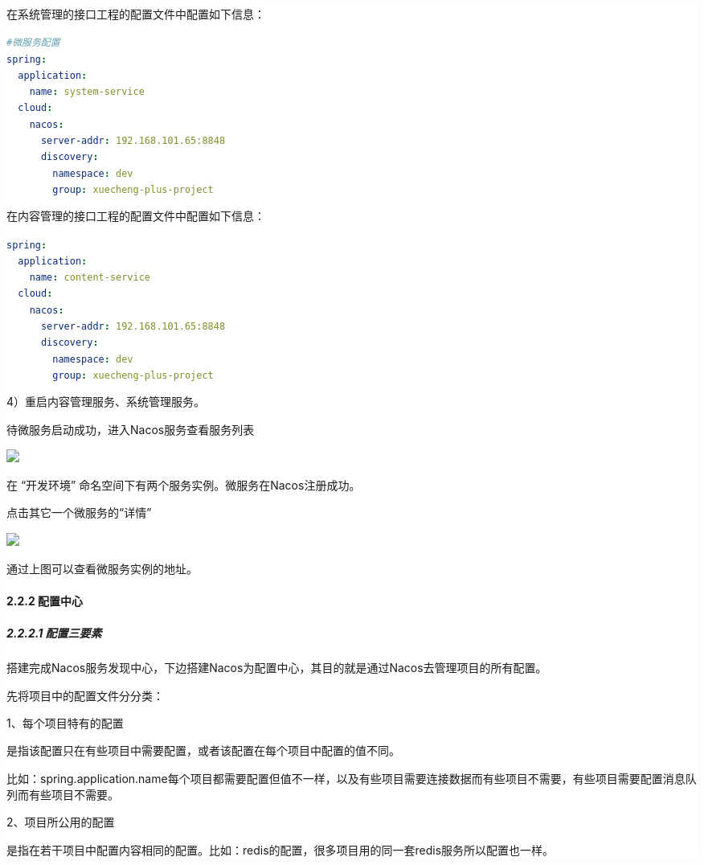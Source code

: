 在系统管理的接口工程的配置文件中配置如下信息：

```YAML
#微服务配置
spring:
  application:
    name: system-service
  cloud:
    nacos:
      server-addr: 192.168.101.65:8848
      discovery:
        namespace: dev
        group: xuecheng-plus-project
```
在内容管理的接口工程的配置文件中配置如下信息：

```YAML
spring:
  application:
    name: content-service
  cloud:
    nacos:
      server-addr: 192.168.101.65:8848
      discovery:
        namespace: dev
        group: xuecheng-plus-project
```
4）重启内容管理服务、系统管理服务。

待微服务启动成功，进入Nacos服务查看服务列表

![](./imgs/chapter3/Aspose.Words.b8ab6462-5a76-432c-9a2f-7f62a3188da7.032.png)

在 “开发环境” 命名空间下有两个服务实例。微服务在Nacos注册成功。

点击其它一个微服务的“详情”

![](./imgs/chapter3/Aspose.Words.b8ab6462-5a76-432c-9a2f-7f62a3188da7.033.png)

通过上图可以查看微服务实例的地址。

#### **2.2.2 配置中心**

##### **2.2.2.1 配置三要素**

搭建完成Nacos服务发现中心，下边搭建Nacos为配置中心，其目的就是通过Nacos去管理项目的所有配置。

先将项目中的配置文件分分类：

1、每个项目特有的配置

是指该配置只在有些项目中需要配置，或者该配置在每个项目中配置的值不同。

比如：spring.application.name每个项目都需要配置但值不一样，以及有些项目需要连接数据而有些项目不需要，有些项目需要配置消息队列而有些项目不需要。

2、项目所公用的配置

是指在若干项目中配置内容相同的配置。比如：redis的配置，很多项目用的同一套redis服务所以配置也一样。
